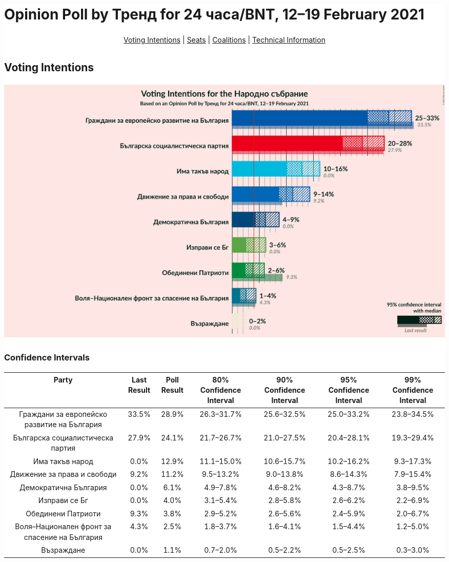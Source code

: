 # Opinion Poll by Тренд for 24 часа/BNT, 12–19 February 2021

<p align="center"><a href="#voting-intentions">Voting Intentions</a> | <a href="#seats">Seats</a> | <a href="#coalitions">Coalitions</a> | <a href="#technical-information">Technical Information</a></p>

## Voting Intentions

![Graph with voting intentions not yet produced](2021-02-19-Тренд.png "Voting Intentions")

### Confidence Intervals

| Party | Last Result | Poll Result | 80% Confidence Interval | 90% Confidence Interval | 95% Confidence Interval | 99% Confidence Interval |
|:-----:|:-----------:|:-----------:|:-----------------------:|:-----------------------:|:-----------------------:|:-----------------------:|
| Граждани за европейско развитие на България | 33.5% | 28.9% | 26.3–31.7% |25.6–32.5% |25.0–33.2% |23.8–34.5% |
| Българска социалистическа партия | 27.9% | 24.1% | 21.7–26.7% |21.0–27.5% |20.4–28.1% |19.3–29.4% |
| Има такъв народ | 0.0% | 12.9% | 11.1–15.0% |10.6–15.7% |10.2–16.2% |9.3–17.3% |
| Движение за права и свободи | 9.2% | 11.2% | 9.5–13.2% |9.0–13.8% |8.6–14.3% |7.9–15.4% |
| Демократична България | 0.0% | 6.1% | 4.9–7.8% |4.6–8.2% |4.3–8.7% |3.8–9.5% |
| Изправи се Бг | 0.0% | 4.0% | 3.1–5.4% |2.8–5.8% |2.6–6.2% |2.2–6.9% |
| Обединени Патриоти | 9.3% | 3.8% | 2.9–5.2% |2.6–5.6% |2.4–5.9% |2.0–6.7% |
| Воля–Национален фронт за спасение на България | 4.3% | 2.5% | 1.8–3.7% |1.6–4.1% |1.5–4.4% |1.2–5.0% |
| Възраждане | 0.0% | 1.1% | 0.7–2.0% |0.5–2.2% |0.5–2.5% |0.3–3.0% |
